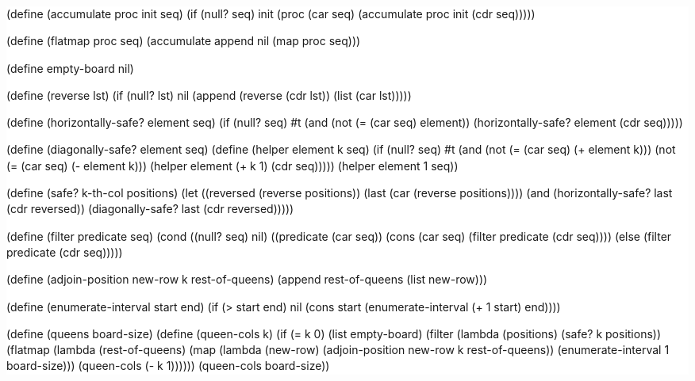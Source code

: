 (define (accumulate proc init seq)
  (if (null? seq)
      init
      (proc (car seq) (accumulate proc init (cdr seq)))))

(define (flatmap proc seq)
  (accumulate append nil (map proc seq)))

(define empty-board nil)

(define (reverse lst)
  (if (null? lst)
      nil
      (append (reverse (cdr lst)) (list (car lst)))))

(define (horizontally-safe? element seq)
  (if (null? seq)
      #t
      (and (not (= (car seq) element)) (horizontally-safe? element (cdr seq)))))

(define (diagonally-safe? element seq)
  (define (helper element k seq)
    (if (null? seq)
        #t
        (and (not (= (car seq) (+ element k)))
             (not (= (car seq) (- element k)))
             (helper element (+ k 1) (cdr seq)))))
  (helper element 1 seq))
                  
(define (safe? k-th-col positions) 
  (let ((reversed (reverse positions))
        (last (car (reverse positions))))
    (and (horizontally-safe? last (cdr reversed))
         (diagonally-safe? last (cdr reversed)))))
    
(define (filter predicate seq)
  (cond ((null? seq) nil)
        ((predicate (car seq))
         (cons (car seq) (filter predicate (cdr seq))))
        (else (filter predicate (cdr seq)))))

(define (adjoin-position new-row k rest-of-queens)
  (append rest-of-queens (list new-row)))

(define (enumerate-interval start end)
  (if (> start end)
      nil
      (cons start (enumerate-interval (+ 1 start) end))))

(define (queens board-size)
  (define (queen-cols k)
    (if (= k 0)
        (list empty-board)
        (filter
         (lambda (positions) (safe? k positions))
         (flatmap
          (lambda (rest-of-queens)
            (map (lambda (new-row)
                   (adjoin-position new-row k rest-of-queens))
                 (enumerate-interval 1 board-size)))
          (queen-cols (- k 1))))))
  (queen-cols board-size))
